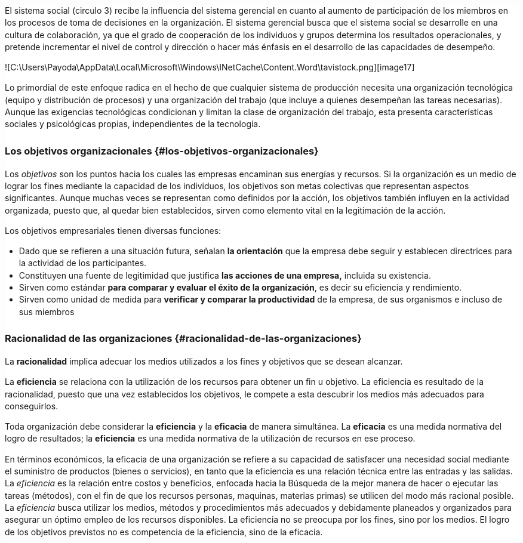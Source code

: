 El sistema social (circulo 3\) recibe la influencia del sistema gerencial en cuanto al aumento de participación de los miembros en los procesos de toma de decisiones en la organización. El sistema gerencial busca que el sistema social se desarrolle en una cultura de colaboración, ya que el grado de cooperación de los individuos y grupos determina los resultados operacionales, y pretende incrementar el nivel de control y dirección o hacer más énfasis en el desarrollo de las capacidades de desempeño.

![C:\\Users\\Payoda\\AppData\\Local\\Microsoft\\Windows\\INetCache\\Content.Word\\tavistock.png][image17]

Lo primordial de este enfoque radica en el hecho de que cualquier sistema de producción necesita una organización tecnológica (equipo y distribución de procesos) y una organización del trabajo (que incluye a quienes desempeñan las tareas necesarias). Aunque las exigencias tecnológicas condicionan y limitan la clase de organización del trabajo, esta presenta características sociales y psicológicas propias, independientes de la tecnología.

### Los objetivos organizacionales {#los-objetivos-organizacionales}

Los *objetivos* son los puntos hacia los cuales las empresas encaminan sus energías y recursos. Si la organización es un medio de lograr los fines mediante la capacidad de los individuos, los objetivos son metas colectivas que representan aspectos significantes. Aunque muchas veces se representan como definidos por la acción, los objetivos también influyen en la actividad organizada, puesto que, al quedar bien establecidos, sirven como elemento vital en la legitimación de la acción.

Los objetivos empresariales tienen diversas funciones:

* Dado que se refieren a una situación futura, señalan **la orientación** que la empresa debe seguir y establecen directrices para la actividad de los participantes.  
* Constituyen una fuente de legitimidad que justifica **las acciones de una empresa,** incluida su existencia.  
* Sirven como estándar **para comparar y evaluar el éxito de la organización**, es decir su eficiencia y rendimiento.  
* Sirven como unidad de medida para **verificar y comparar la productividad** de la empresa, de sus organismos e incluso de sus miembros

### Racionalidad de las organizaciones {#racionalidad-de-las-organizaciones}

La **racionalidad** implica adecuar los medios utilizados a los fines y objetivos que se desean alcanzar.

La **eficiencia** se relaciona con la utilización de los recursos para obtener un fin u objetivo. La eficiencia es resultado de la racionalidad, puesto que una vez establecidos los objetivos, le compete a esta descubrir los medios más adecuados para conseguirlos.

Toda organización debe considerar la **eficiencia** y la **eficacia** de manera simultánea. La **eficacia** es una medida normativa del logro de resultados; la **eficiencia** es una medida normativa de la utilización de recursos en ese proceso. 

En términos económicos, la eficacia de una organización se refiere a su capacidad de satisfacer una necesidad social mediante el suministro de productos (bienes o servicios), en tanto que la eficiencia es una relación técnica entre las entradas y las salidas. La *eficiencia* es la relación entre costos y beneficios, enfocada hacia la Búsqueda de la mejor manera de hacer o ejecutar las tareas (métodos), con el fin de que los recursos personas, maquinas, materias primas) se utilicen del modo más racional posible. La *eficiencia* busca utilizar los medios, métodos y procedimientos más adecuados y debidamente planeados y organizados para asegurar un óptimo empleo de los recursos disponibles. La eficiencia no se preocupa por los fines, sino por los medios. El logro de los objetivos previstos no es competencia de la eficiencia, sino de la eficacia.
